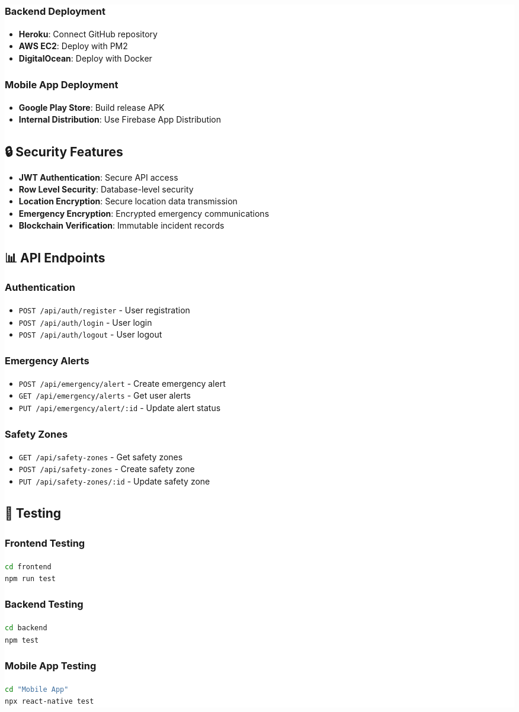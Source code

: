 ### Backend Deployment
- **Heroku**: Connect GitHub repository
- **AWS EC2**: Deploy with PM2
- **DigitalOcean**: Deploy with Docker

### Mobile App Deployment
- **Google Play Store**: Build release APK
- **Internal Distribution**: Use Firebase App Distribution

## 🔒 Security Features

- **JWT Authentication**: Secure API access
- **Row Level Security**: Database-level security
- **Location Encryption**: Secure location data transmission
- **Emergency Encryption**: Encrypted emergency communications
- **Blockchain Verification**: Immutable incident records

## 📊 API Endpoints

### Authentication
- `POST /api/auth/register` - User registration
- `POST /api/auth/login` - User login
- `POST /api/auth/logout` - User logout

### Emergency Alerts
- `POST /api/emergency/alert` - Create emergency alert
- `GET /api/emergency/alerts` - Get user alerts
- `PUT /api/emergency/alert/:id` - Update alert status

### Safety Zones
- `GET /api/safety-zones` - Get safety zones
- `POST /api/safety-zones` - Create safety zone
- `PUT /api/safety-zones/:id` - Update safety zone

## 🧪 Testing

### Frontend Testing
```bash
cd frontend
npm run test
```

### Backend Testing
```bash
cd backend
npm test
```

### Mobile App Testing
```bash
cd "Mobile App"
npx react-native test
```
